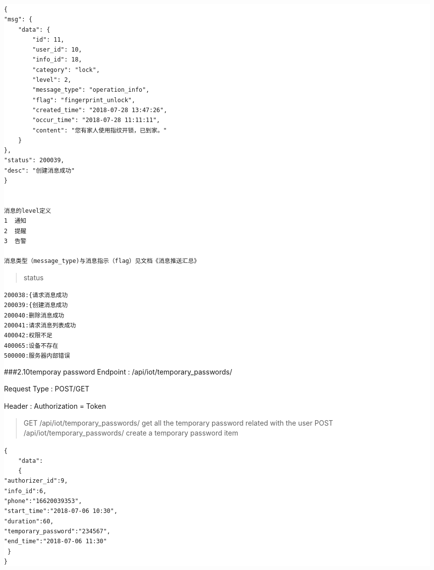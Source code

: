     {
    "msg": {
        "data": {
            "id": 11,
            "user_id": 10,
            "info_id": 18,
            "category": "lock",
            "level": 2,
            "message_type": "operation_info",
            "flag": "fingerprint_unlock",
            "created_time": "2018-07-28 13:47:26",
            "occur_time": "2018-07-28 11:11:11",
            "content": "您有家人使用指纹开锁，已到家。"
        }
    },
    "status": 200039,
    "desc": "创建消息成功"
    }
    
  
    消息的level定义
    1  通知
    2  提醒
    3  告警
  
    消息类型（message_type)与消息指示（flag）见文档《消息推送汇总》
    
   >status
   
    200038:{请求消息成功
    200039:{创建消息成功
    200040:删除消息成功
    200041:请求消息列表成功
    400042:权限不足
    400065:设备不存在
    500000:服务器内部错误
    
 
###2.10temporay password
   Endpoint 	    : /api/iot/temporary_passwords/

   Request Type 	: POST/GET

   Header          : Authorization = Token <token string>
   
   >GET /api/iot/temporary_passwords/  get all the temporary password related with the user
   >POST /api/iot/temporary_passwords/  create a temporary password item
   
    {
        "data":
        {
  	"authorizer_id":9,
	"info_id":6,
	"phone":"16620039353",
	"start_time":"2018-07-06 10:30",
	"duration":60,
	"temporary_password":"234567",
	"end_time":"2018-07-06 11:30"
     }
    }
    